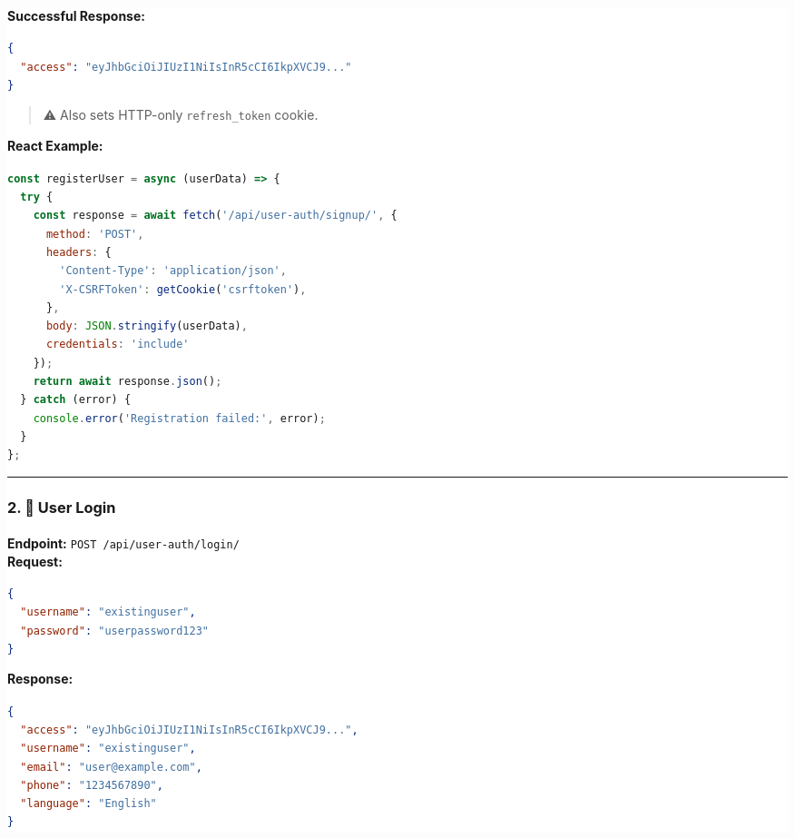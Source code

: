 **Successful Response:**

```json
{
  "access": "eyJhbGciOiJIUzI1NiIsInR5cCI6IkpXVCJ9..."
}
```

> ⚠️ Also sets HTTP-only `refresh_token` cookie.

**React Example:**

```js
const registerUser = async (userData) => {
  try {
    const response = await fetch('/api/user-auth/signup/', {
      method: 'POST',
      headers: {
        'Content-Type': 'application/json',
        'X-CSRFToken': getCookie('csrftoken'),
      },
      body: JSON.stringify(userData),
      credentials: 'include'
    });
    return await response.json();
  } catch (error) {
    console.error('Registration failed:', error);
  }
};
```

---

### 2. 🔐 User Login

**Endpoint:** `POST /api/user-auth/login/`  
**Request:**

```json
{
  "username": "existinguser",
  "password": "userpassword123"
}
```

**Response:**

```json
{
  "access": "eyJhbGciOiJIUzI1NiIsInR5cCI6IkpXVCJ9...",
  "username": "existinguser",
  "email": "user@example.com",
  "phone": "1234567890",
  "language": "English"
}
```
